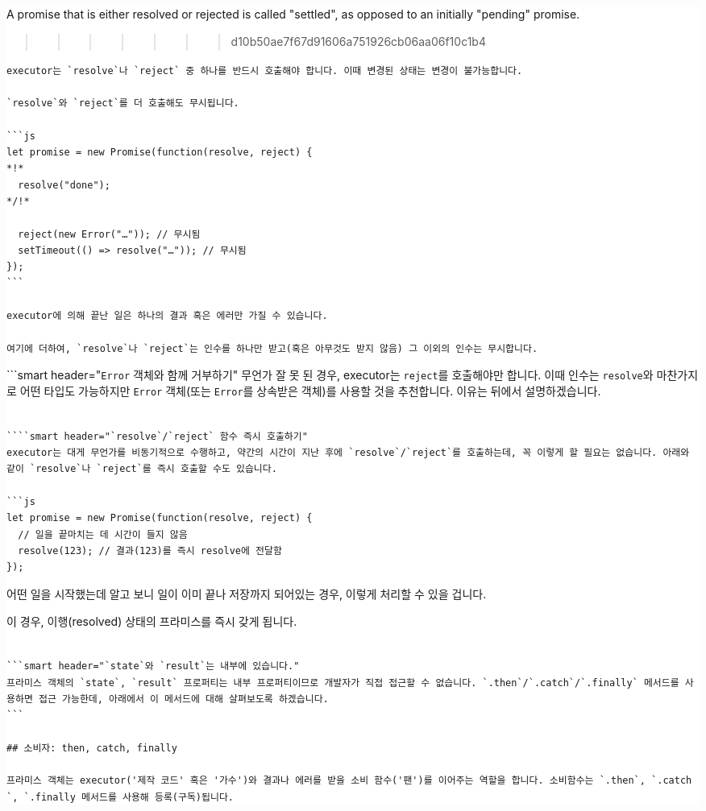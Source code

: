A promise that is either resolved or rejected is called "settled", as opposed to an initially "pending" promise.
>>>>>>> d10b50ae7f67d91606a751926cb06aa06f10c1b4

````smart header="성공 혹은 에러"
executor는 `resolve`나 `reject` 중 하나를 반드시 호출해야 합니다. 이때 변경된 상태는 변경이 불가능합니다.

`resolve`와 `reject`를 더 호출해도 무시됩니다.

```js
let promise = new Promise(function(resolve, reject) {
*!*
  resolve("done");
*/!*

  reject(new Error("…")); // 무시됨
  setTimeout(() => resolve("…")); // 무시됨
});
```

executor에 의해 끝난 일은 하나의 결과 혹은 에러만 가질 수 있습니다.

여기에 더하여, `resolve`나 `reject`는 인수를 하나만 받고(혹은 아무것도 받지 않음) 그 이외의 인수는 무시합니다.
````

```smart header="`Error` 객체와 함께 거부하기"
무언가 잘 못 된 경우, executor는 `reject`를 호출해야만 합니다. 이때 인수는 `resolve`와 마찬가지로 어떤 타입도 가능하지만 `Error` 객체(또는 `Error`를 상속받은 객체)를 사용할 것을 추천합니다. 이유는 뒤에서 설명하겠습니다.
```

````smart header="`resolve`/`reject` 함수 즉시 호출하기"
executor는 대게 무언가를 비동기적으로 수행하고, 약간의 시간이 지난 후에 `resolve`/`reject`를 호출하는데, 꼭 이렇게 할 필요는 없습니다. 아래와 같이 `resolve`나 `reject`를 즉시 호출할 수도 있습니다.

```js
let promise = new Promise(function(resolve, reject) {
  // 일을 끝마치는 데 시간이 들지 않음
  resolve(123); // 결과(123)를 즉시 resolve에 전달함
});
```

어떤 일을 시작했는데 알고 보니 일이 이미 끝나 저장까지 되어있는 경우, 이렇게 처리할 수 있을 겁니다.

이 경우, 이행(resolved) 상태의 프라미스를 즉시 갖게 됩니다.
````

```smart header="`state`와 `result`는 내부에 있습니다."
프라미스 객체의 `state`, `result` 프로퍼티는 내부 프로퍼티이므로 개발자가 직접 접근할 수 없습니다. `.then`/`.catch`/`.finally` 메서드를 사용하면 접근 가능한데, 아래에서 이 메서드에 대해 살펴보도록 하겠습니다.
```

## 소비자: then, catch, finally

프라미스 객체는 executor('제작 코드' 혹은 '가수')와 결과나 에러를 받을 소비 함수('팬')를 이어주는 역할을 합니다. 소비함수는 `.then`, `.catch`, `.finally 메서드를 사용해 등록(구독)됩니다.
